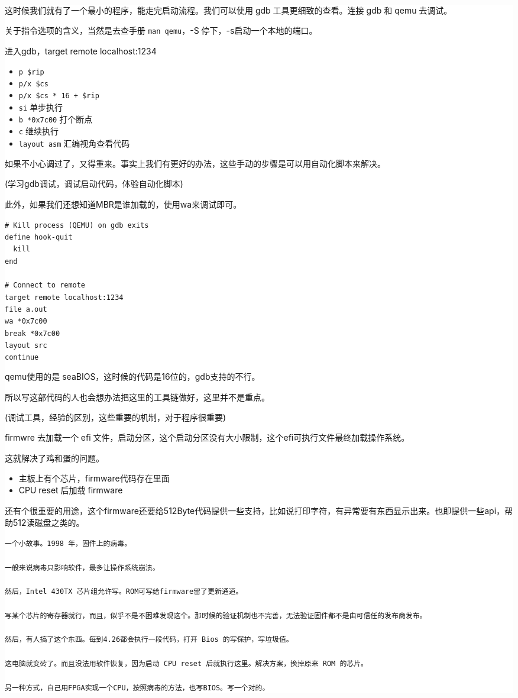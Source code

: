 这时候我们就有了一个最小的程序，能走完启动流程。我们可以使用 gdb 工具更细致的查看。连接 gdb 和 qemu 去调试。

关于指令选项的含义，当然是去查手册 `man qemu`，-S 停下，-s启动一个本地的端口。

进入gdb，target remote localhost:1234

- `p $rip`
- `p/x $cs`
- `p/x $cs * 16 + $rip`
- `si` 单步执行
- `b *0x7c00` 打个断点
- `c` 继续执行
- `layout asm` 汇编视角查看代码

如果不小心调过了，又得重来。事实上我们有更好的办法，这些手动的步骤是可以用自动化脚本来解决。

(学习gdb调试，调试启动代码，体验自动化脚本)


此外，如果我们还想知道MBR是谁加载的，使用wa来调试即可。
```
# Kill process (QEMU) on gdb exits
define hook-quit
  kill
end

# Connect to remote
target remote localhost:1234
file a.out
wa *0x7c00
break *0x7c00
layout src
continue
```

qemu使用的是 seaBIOS，这时候的代码是16位的，gdb支持的不行。

所以写这部代码的人也会想办法把这里的工具链做好，这里并不是重点。

(调试工具，经验的区别，这些重要的机制，对于程序很重要)

firmwre 去加载一个 efi 文件，启动分区，这个启动分区没有大小限制，这个efi可执行文件最终加载操作系统。

这就解决了鸡和蛋的问题。
- 主板上有个芯片，firmware代码存在里面
- CPU reset 后加载 firmware

还有个很重要的用途，这个firmware还要给512Byte代码提供一些支持，比如说打印字符，有异常要有东西显示出来。也即提供一些api，帮助512读磁盘之类的。

```note
一个小故事。1998 年，固件上的病毒。

一般来说病毒只影响软件，最多让操作系统崩溃。

然后，Intel 430TX 芯片组允许写。ROM可写给firmware留了更新通道。

写某个芯片的寄存器就行，而且，似乎不是不困难发现这个。那时候的验证机制也不完善，无法验证固件都不是由可信任的发布商发布。

然后，有人搞了这个东西。每到4.26都会执行一段代码，打开 Bios 的写保护，写垃圾值。

这电脑就变砖了。而且没法用软件恢复，因为启动 CPU reset 后就执行这里。解决方案，换掉原来 ROM 的芯片。

另一种方式，自己用FPGA实现一个CPU，按照病毒的方法，也写BIOS。写一个对的。
```
